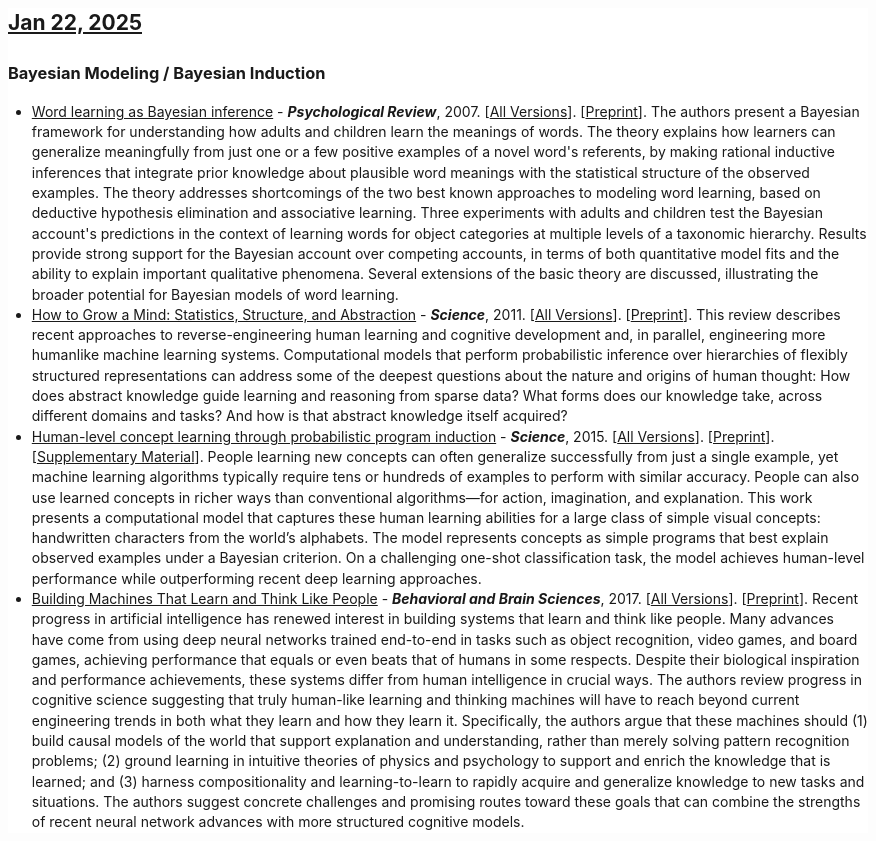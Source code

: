## [Jan 22, 2025](/content/2025/01/22/README.md)

### Bayesian Modeling / Bayesian Induction

*   [Word learning as Bayesian inference](https://psycnet.apa.org/doiLanding?doi=10.1037%2F0033-295X.114.2.245) - ***Psychological Review***, 2007. \[[All Versions](https://scholar.google.com/scholar?cluster=5476233692839102256)]. \[[Preprint](https://tallinzen.net/media/readings/xu_tenenbaum_2007.pdf)]. The authors present a Bayesian framework for understanding how adults and children learn the meanings of words. The theory explains how learners can generalize meaningfully from just one or a few positive examples of a novel word's referents, by making rational inductive inferences that integrate prior knowledge about plausible word meanings with the statistical structure of the observed examples. The theory addresses shortcomings of the two best known approaches to modeling word learning, based on deductive hypothesis elimination and associative learning. Three experiments with adults and children test the Bayesian account's predictions in the context of learning words for object categories at multiple levels of a taxonomic hierarchy. Results provide strong support for the Bayesian account over competing accounts, in terms of both quantitative model fits and the ability to explain important qualitative phenomena. Several extensions of the basic theory are discussed, illustrating the broader potential for Bayesian models of word learning.
*   [How to Grow a Mind: Statistics, Structure, and Abstraction](https://www.science.org/doi/full/10.1126/science.1192788) - ***Science***, 2011. \[[All Versions](https://scholar.google.com/scholar?cluster=2667398573353002097)]. \[[Preprint](https://cocosci.princeton.edu/tom/papers/growamind.pdf)]. This review describes recent approaches to reverse-engineering human learning and cognitive development and, in parallel, engineering more humanlike machine learning systems. Computational models that perform probabilistic inference over hierarchies of flexibly structured representations can address some of the deepest questions about the nature and origins of human thought: How does abstract knowledge guide learning and reasoning from sparse data? What forms does our knowledge take, across different domains and tasks? And how is that abstract knowledge itself acquired?
*   [Human-level concept learning through probabilistic program induction](https://www.science.org/doi/full/10.1126/science.aab3050) - ***Science***, 2015. \[[All Versions](https://scholar.google.com/scholar?cluster=11844685101409624506)]. \[[Preprint](https://ai6034.mit.edu/wiki/images/LakeDec2015.pdf)]. \[[Supplementary Material](https://cims.nyu.edu/~brenden/LakeEtAl2015Science_supp.pdf)]. People learning new concepts can often generalize successfully from just a single example, yet machine learning algorithms typically require tens or hundreds of examples to perform with similar accuracy. People can also use learned concepts in richer ways than conventional algorithms—for action, imagination, and explanation. This work presents a computational model that captures these human learning abilities for a large class of simple visual concepts: handwritten characters from the world’s alphabets. The model represents concepts as simple programs that best explain observed examples under a Bayesian criterion. On a challenging one-shot classification task, the model achieves human-level performance while outperforming recent deep learning approaches.
*   [Building Machines That Learn and Think Like People](https://www.cambridge.org/core/journals/behavioral-and-brain-sciences/article/building-machines-that-learn-and-think-like-people/A9535B1D745A0377E16C590E14B94993) - ***Behavioral and Brain Sciences***, 2017. \[[All Versions](https://scholar.google.com/scholar?cluster=8504723689348856287)]. \[[Preprint](https://leylaroksancaglar.github.io/Caglar_Hanson_2017.pdf)]. Recent progress in artificial intelligence has renewed interest in building systems that learn and think like people. Many advances have come from using deep neural networks trained end-to-end in tasks such as object recognition, video games, and board games, achieving performance that equals or even beats that of humans in some respects. Despite their biological inspiration and performance achievements, these systems differ from human intelligence in crucial ways. The authors review progress in cognitive science suggesting that truly human-like learning and thinking machines will have to reach beyond current engineering trends in both what they learn and how they learn it. Specifically, the authors argue that these machines should (1) build causal models of the world that support explanation and understanding, rather than merely solving pattern recognition problems; (2) ground learning in intuitive theories of physics and psychology to support and enrich the knowledge that is learned; and (3) harness compositionality and learning-to-learn to rapidly acquire and generalize knowledge to new tasks and situations. The authors suggest concrete challenges and promising routes toward these goals that can combine the strengths of recent neural network advances with more structured cognitive models.

